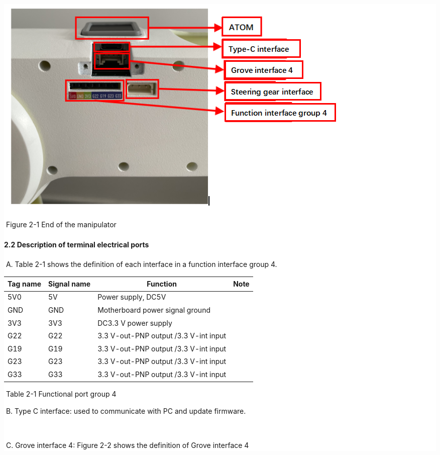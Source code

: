 ![图](../../resourse/2-serialproduct/2412图片9.png)


​																Figure 2-1 End of the manipulator

#### 2.2 Description of terminal electrical ports

​		A. Table 2-1 shows the definition of each interface in a function interface group 4.

 

| Tag name | Signal name | Function                              | Note |
| -------- | ----------- | ------------------------------------- | ---- |
| 5V0      | 5V          | Power supply, DC5V                    |      |
| GND      | GND         | Motherboard power signal ground       |      |
| 3V3      | 3V3         | DC3.3 V power supply                  |      |
| G22      | G22         | 3.3 V-out-PNP output /3.3 V-int input |      |
| G19      | G19         | 3.3 V-out-PNP output /3.3 V-int input |      |
| G23      | G23         | 3.3 V-out-PNP output /3.3 V-int input |      |
| G33      | G33         | 3.3 V-out-PNP output /3.3 V-int input |      |

 

​																			Table 2-1 Functional port group 4

 

​		B. Type C interface: used to communicate with PC and update firmware.

​	 

​		C. Grove interface 4: Figure 2-2 shows the definition of Grove interface 4
